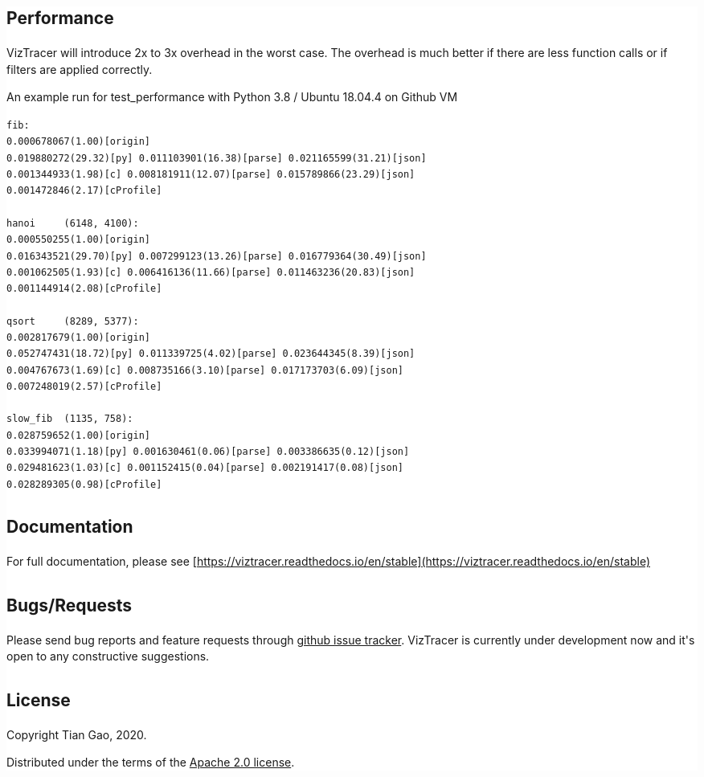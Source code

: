 ## Performance

VizTracer will introduce 2x to 3x overhead in the worst case. The overhead is much better if there are less function calls or if filters are applied correctly.

An example run for test_performance with Python 3.8 / Ubuntu 18.04.4 on Github VM

```
fib:
0.000678067(1.00)[origin]
0.019880272(29.32)[py] 0.011103901(16.38)[parse] 0.021165599(31.21)[json]
0.001344933(1.98)[c] 0.008181911(12.07)[parse] 0.015789866(23.29)[json]
0.001472846(2.17)[cProfile]

hanoi     (6148, 4100):
0.000550255(1.00)[origin]
0.016343521(29.70)[py] 0.007299123(13.26)[parse] 0.016779364(30.49)[json]
0.001062505(1.93)[c] 0.006416136(11.66)[parse] 0.011463236(20.83)[json]
0.001144914(2.08)[cProfile]

qsort     (8289, 5377):
0.002817679(1.00)[origin]
0.052747431(18.72)[py] 0.011339725(4.02)[parse] 0.023644345(8.39)[json]
0.004767673(1.69)[c] 0.008735166(3.10)[parse] 0.017173703(6.09)[json]
0.007248019(2.57)[cProfile]

slow_fib  (1135, 758):
0.028759652(1.00)[origin]
0.033994071(1.18)[py] 0.001630461(0.06)[parse] 0.003386635(0.12)[json]
0.029481623(1.03)[c] 0.001152415(0.04)[parse] 0.002191417(0.08)[json]
0.028289305(0.98)[cProfile]
```

## Documentation

For full documentation, please see [https://viztracer.readthedocs.io/en/stable](https://viztracer.readthedocs.io/en/stable)

## Bugs/Requests

Please send bug reports and feature requests through [github issue tracker](https://github.com/gaogaotiantian/viztracer/issues). VizTracer is currently under development now and it's open to any constructive suggestions.

## License

Copyright Tian Gao, 2020.

Distributed under the terms of the  [Apache 2.0 license](https://github.com/gaogaotiantian/viztracer/blob/master/LICENSE).
